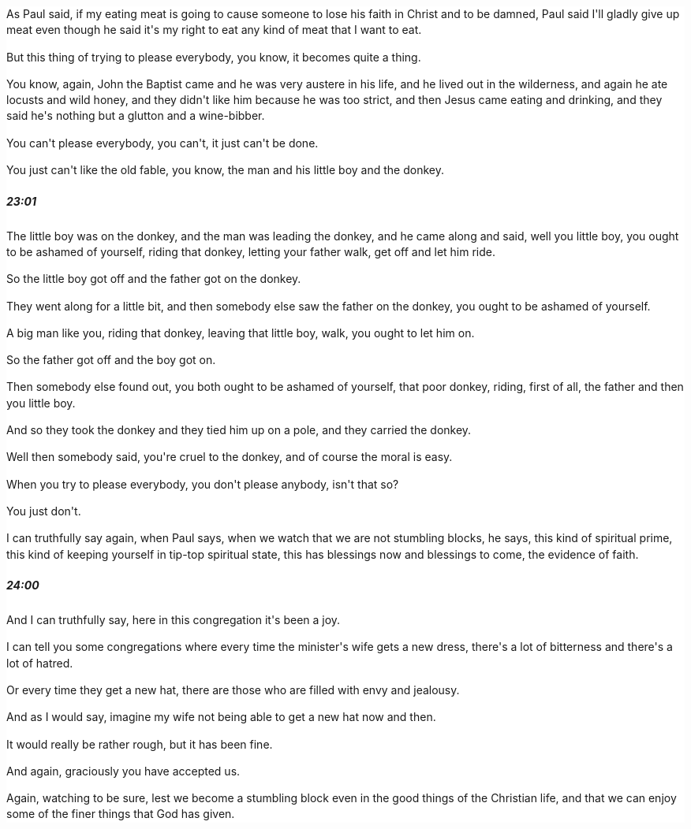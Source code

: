 As Paul said, if my eating meat is going to cause someone to lose his faith in Christ and to be damned, Paul said I'll gladly give up meat even though he said it's my right to eat any kind of meat that I want to eat.

But this thing of trying to please everybody, you know, it becomes quite a thing.

You know, again, John the Baptist came and he was very austere in his life, and he lived out in the wilderness, and again he ate locusts and wild honey, and they didn't like him because he was too strict, and then Jesus came eating and drinking, and they said he's nothing but a glutton and a wine-bibber.

You can't please everybody, you can't, it just can't be done.

You just can't like the old fable, you know, the man and his little boy and the donkey.

##### 23:01

The little boy was on the donkey, and the man was leading the donkey, and he came along and said, well you little boy, you ought to be ashamed of yourself, riding that donkey, letting your father walk, get off and let him ride.

So the little boy got off and the father got on the donkey.

They went along for a little bit, and then somebody else saw the father on the donkey, you ought to be ashamed of yourself.

A big man like you, riding that donkey, leaving that little boy, walk, you ought to let him on.

So the father got off and the boy got on.

Then somebody else found out, you both ought to be ashamed of yourself, that poor donkey, riding, first of all, the father and then you little boy.

And so they took the donkey and they tied him up on a pole, and they carried the donkey.

Well then somebody said, you're cruel to the donkey, and of course the moral is easy.

When you try to please everybody, you don't please anybody, isn't that so?

You just don't.

I can truthfully say again, when Paul says, when we watch that we are not stumbling blocks, he says, this kind of spiritual prime, this kind of keeping yourself in tip-top spiritual state, this has blessings now and blessings to come, the evidence of faith.

##### 24:00

And I can truthfully say, here in this congregation it's been a joy.

I can tell you some congregations where every time the minister's wife gets a new dress, there's a lot of bitterness and there's a lot of hatred.

Or every time they get a new hat, there are those who are filled with envy and jealousy.

And as I would say, imagine my wife not being able to get a new hat now and then.

It would really be rather rough, but it has been fine.

And again, graciously you have accepted us.

Again, watching to be sure, lest we become a stumbling block even in the good things of the Christian life, and that we can enjoy some of the finer things that God has given.
